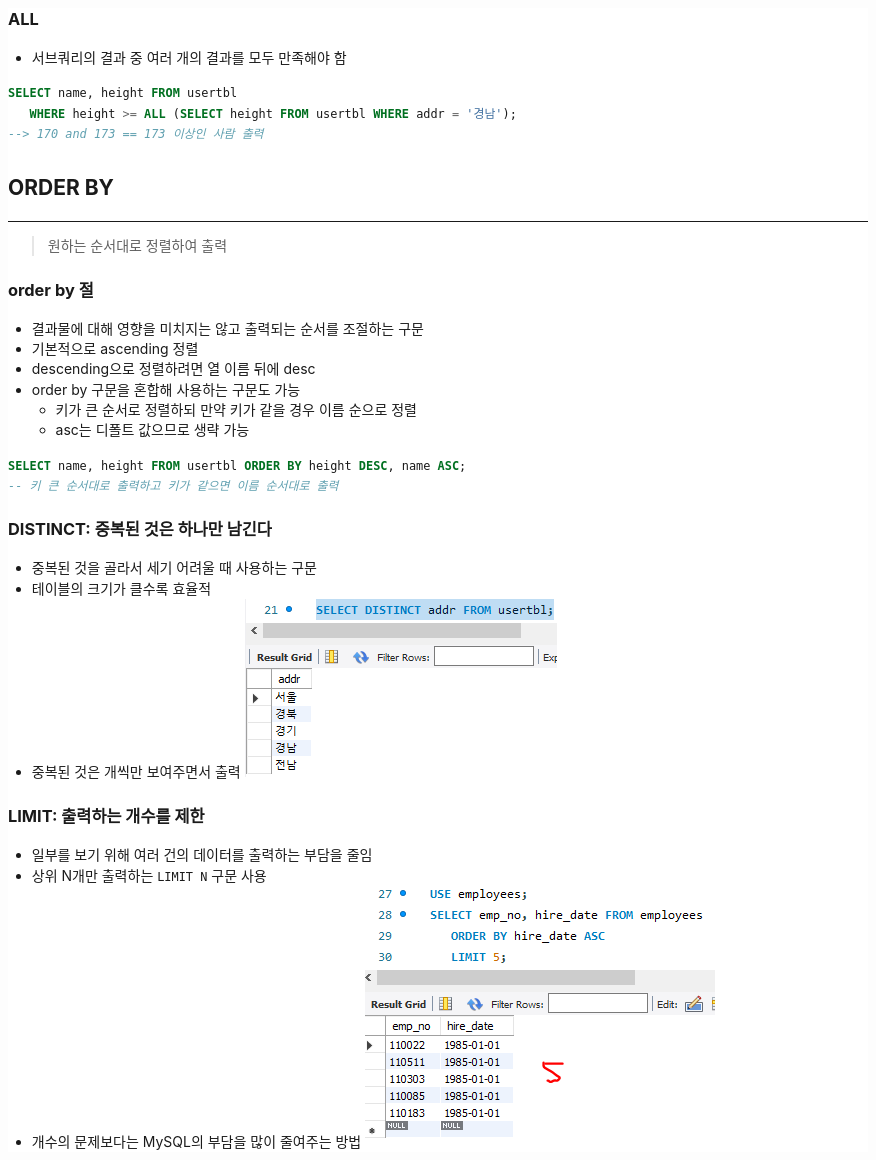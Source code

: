 ### ALL
- 서브쿼리의 결과 중 여러 개의 결과를 모두 만족해야 함 
```sql
SELECT name, height FROM usertbl 
   WHERE height >= ALL (SELECT height FROM usertbl WHERE addr = '경남');
--> 170 and 173 == 173 이상인 사람 출력
```


## ORDER BY
---
> 원하는 순서대로 정렬하여 출력
### order by 절
- 결과물에 대해 영향을 미치지는 않고 출력되는 순서를 조절하는 구문 
- 기본적으로 ascending 정렬
- descending으로 정렬하려면 열 이름 뒤에 desc
- order by 구문을 혼합해 사용하는 구문도 가능 
  - 키가 큰 순서로 정렬하되 만약 키가 같을 경우 이름 순으로 정렬 
  - asc는 디폴트 값으므로 생략 가능 
```sql
SELECT name, height FROM usertbl ORDER BY height DESC, name ASC;
-- 키 큰 순서대로 출력하고 키가 같으면 이름 순서대로 출력
```

### DISTINCT: 중복된 것은 하나만 남긴다
- 중복된 것을 골라서 세기 어려울 때 사용하는 구문
- 테이블의 크기가 클수록 효율적
- 중복된 것은 개씩만 보여주면서 출력 
![](2022-08-24-11-27-32.png)

### LIMIT: 출력하는 개수를 제한 
- 일부를 보기 위해 여러 건의 데이터를 출력하는 부담을 줄임 
- 상위 N개만 출력하는 `LIMIT N` 구문 사용
- 개수의 문제보다는 MySQL의 부담을 많이 줄여주는 방법 
![](2022-08-24-11-31-40.png)
